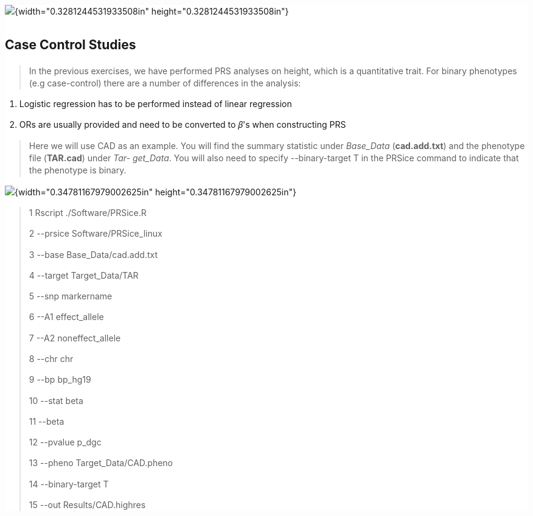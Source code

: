 ![](media/image6.jpeg){width="0.3281244531933508in"
height="0.3281244531933508in"}

## Case Control Studies

> In the previous exercises, we have performed PRS analyses on height,
> which is a quantitative trait. For binary phenotypes (e.g
> case-control) there are a number of differences in the analysis:

1.  Logistic regression has to be performed instead of linear regression

2.  ORs are usually provided and need to be converted to 𝛽's when
    constructing PRS

> Here we will use CAD as an example. You will find the summary
> statistic under *Base_Data* (**cad.add.txt**) and the phenotype file
> (**TAR.cad**) under *Tar- get_Data*. You will also need to specify
> \--binary-target T in the PRSice command to indicate that the
> phenotype is binary.

![](media/image10.jpeg){width="0.34781167979002625in"
height="0.34781167979002625in"}

> 1 Rscript ./Software/PRSice.R
>
> 2 \--prsice Software/PRSice_linux
>
> 3 \--base Base_Data/cad.add.txt
>
> 4 \--target Target_Data/TAR
>
> 5 \--snp markername
>
> 6 \--A1 effect_allele
>
> 7 \--A2 noneffect_allele
>
> 8 \--chr chr
>
> 9 \--bp bp_hg19
>
> 10 \--stat beta
>
> 11 \--beta
>
> 12 \--pvalue p_dgc
>
> 13 \--pheno Target_Data/CAD.pheno
>
> 14 \--binary-target T
>
> 15 \--out Results/CAD.highres
